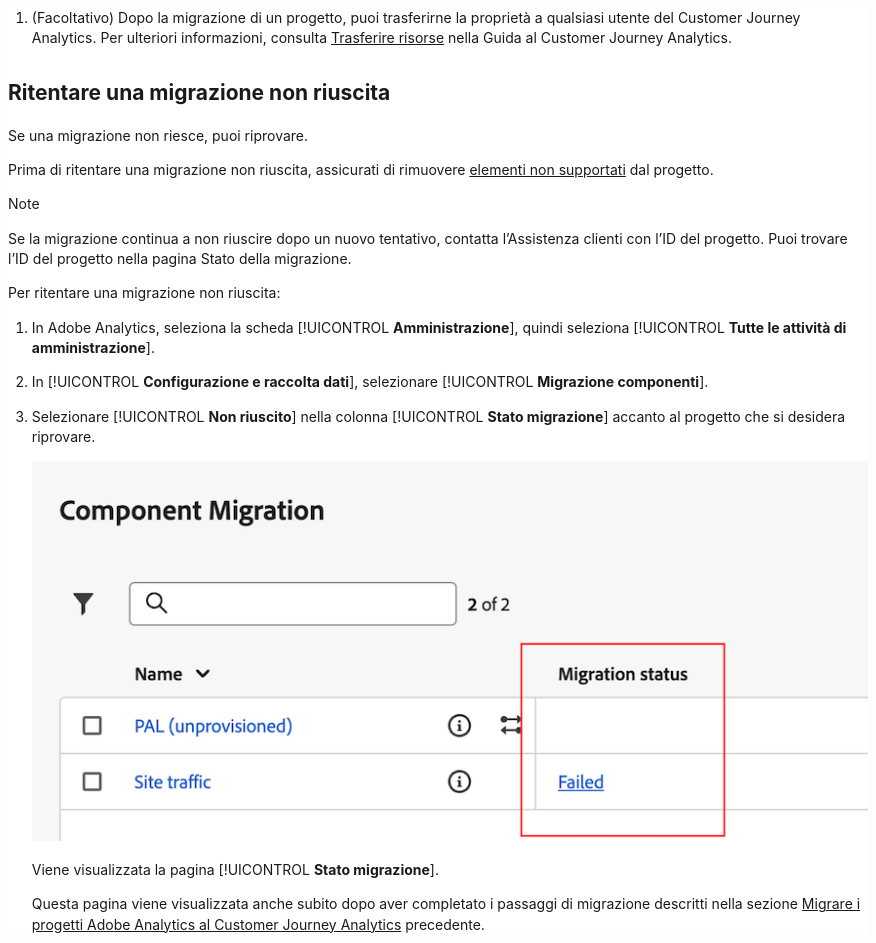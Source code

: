 1. (Facoltativo) Dopo la migrazione di un progetto, puoi trasferirne la proprietà a qualsiasi utente del Customer Journey Analytics. Per ulteriori informazioni, consulta [Trasferire risorse](https://experienceleague.adobe.com/en/docs/analytics-platform/using/tools/asset-transfer/transfer-assets) nella Guida al Customer Journey Analytics.

## Ritentare una migrazione non riuscita

Se una migrazione non riesce, puoi riprovare.

Prima di ritentare una migrazione non riuscita, assicurati di rimuovere [elementi non supportati](https://experienceleague.adobe.com/docs/analytics/admin/admin-tools/component-migration/prepare-component-migration.html#understand-unsupported-elements-that-cause-errors) dal progetto.

>[!NOTE]
>
>Se la migrazione continua a non riuscire dopo un nuovo tentativo, contatta l’Assistenza clienti con l’ID del progetto. Puoi trovare l’ID del progetto nella pagina Stato della migrazione. 

Per ritentare una migrazione non riuscita:

1. In Adobe Analytics, seleziona la scheda [!UICONTROL **Amministrazione**], quindi seleziona [!UICONTROL **Tutte le attività di amministrazione**].

1. In [!UICONTROL **Configurazione e raccolta dati**], selezionare [!UICONTROL **Migrazione componenti**].

1. Selezionare [!UICONTROL **Non riuscito**] nella colonna [!UICONTROL **Stato migrazione**] accanto al progetto che si desidera riprovare.

   ![colonna dello stato di migrazione non riuscita](assets/migration-failed.png)

   Viene visualizzata la pagina [!UICONTROL **Stato migrazione**].

   Questa pagina viene visualizzata anche subito dopo aver completato i passaggi di migrazione descritti nella sezione [Migrare i progetti Adobe Analytics al Customer Journey Analytics](#migrate-adobe-analytics-projects-to-customer-journey-analytics) precedente.
